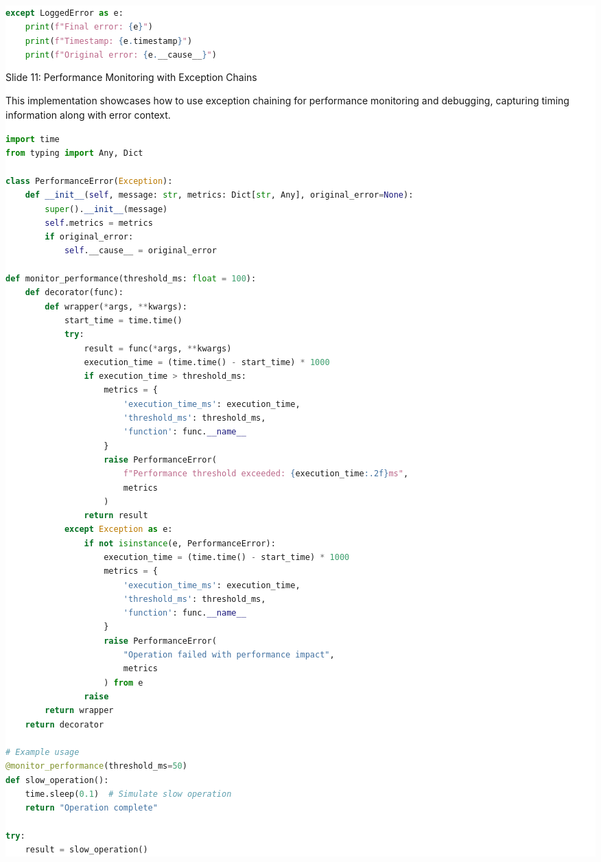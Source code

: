 ```python
except LoggedError as e:
    print(f"Final error: {e}")
    print(f"Timestamp: {e.timestamp}")
    print(f"Original error: {e.__cause__}")
```

Slide 11: Performance Monitoring with Exception Chains

This implementation showcases how to use exception chaining for performance monitoring and debugging, capturing timing information along with error context.

```python
import time
from typing import Any, Dict

class PerformanceError(Exception):
    def __init__(self, message: str, metrics: Dict[str, Any], original_error=None):
        super().__init__(message)
        self.metrics = metrics
        if original_error:
            self.__cause__ = original_error

def monitor_performance(threshold_ms: float = 100):
    def decorator(func):
        def wrapper(*args, **kwargs):
            start_time = time.time()
            try:
                result = func(*args, **kwargs)
                execution_time = (time.time() - start_time) * 1000
                if execution_time > threshold_ms:
                    metrics = {
                        'execution_time_ms': execution_time,
                        'threshold_ms': threshold_ms,
                        'function': func.__name__
                    }
                    raise PerformanceError(
                        f"Performance threshold exceeded: {execution_time:.2f}ms",
                        metrics
                    )
                return result
            except Exception as e:
                if not isinstance(e, PerformanceError):
                    execution_time = (time.time() - start_time) * 1000
                    metrics = {
                        'execution_time_ms': execution_time,
                        'threshold_ms': threshold_ms,
                        'function': func.__name__
                    }
                    raise PerformanceError(
                        "Operation failed with performance impact",
                        metrics
                    ) from e
                raise
        return wrapper
    return decorator

# Example usage
@monitor_performance(threshold_ms=50)
def slow_operation():
    time.sleep(0.1)  # Simulate slow operation
    return "Operation complete"

try:
    result = slow_operation()
```